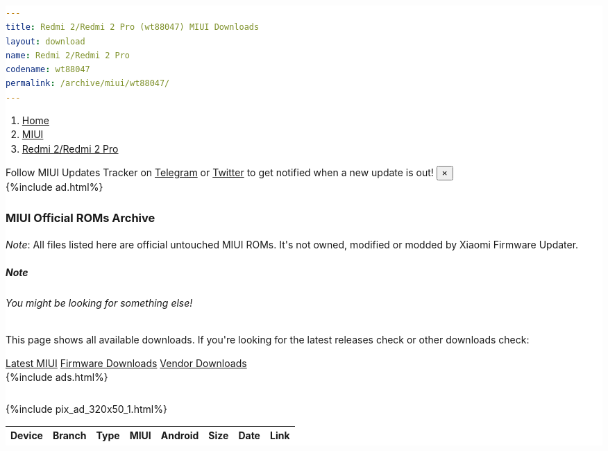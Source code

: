 ```yaml
---
title: Redmi 2/Redmi 2 Pro (wt88047) MIUI Downloads
layout: download
name: Redmi 2/Redmi 2 Pro
codename: wt88047
permalink: /archive/miui/wt88047/
---
```

<nav aria-label="breadcrumb">
    <ol class="breadcrumb">
        <li class="breadcrumb-item"><a href="/">Home</a></li>
        <li class="breadcrumb-item"><a href="/miui/">MIUI</a></li>
        <li class="breadcrumb-item active" aria-current="page"><a href="/miui/wt88047/">Redmi 2/Redmi 2 Pro</a></li>
    </ol>
</nav>
<div class="alert alert-primary alert-dismissible fade show" role="alert">
    Follow MIUI Updates Tracker on <a href="https://t.me/MIUIUpdatesTracker" class="alert-link">Telegram</a>
     or <a href="https://twitter.com/MiFwUpdater" class="alert-link">Twitter</a> to get notified when a new update is out!
    <button type="button" class="close" data-dismiss="alert" aria-label="Close">
        <span aria-hidden="true">&times;</span>
    </button>
</div>
{%include ad.html%}

### MIUI Official ROMs Archive
*Note*: All files listed here are official untouched MIUI ROMs. It's not owned, modified or modded by Xiaomi Firmware Updater.
<div class="card">
  <div class="card-body">
    <h5 class="card-title">Note</h5>
    <h6 class="card-subtitle mb-2 text-muted">You might be looking for something else!</h6>
    <p class="card-text">This page shows all available downloads.
     If you're looking for the latest releases check or other downloads check:</p>
    <a href="/miui/wt88047/" class="card-link">Latest MIUI</a>
    <a href="/firmware/wt88047/" class="card-link">Firmware Downloads</a>
    <a href="/vendor/wt88047/" class="card-link">Vendor Downloads</a>
  </div>
</div>
{%include ads.html%}
<div class="row justify-content-center">
    <div class="col-10">
        <div class="table-responsive-md" style="margin-top: 25px;">
            {%include pix_ad_320x50_1.html%}
            <table id="miui" class="display dt-responsive nowrap compact table table-striped table-hover table-sm">
                <thead class="thead-dark">
                    <tr>
                        <th data-ref="device">Device</th>
                        <th data-ref="branch">Branch</th>
                        <th data-ref="type">Type</th>
                        <th data-ref="miui">MIUI</th>
                        <th data-ref="android">Android</th>
                        <th data-ref="size">Size</th>
                        <th data-ref="size">Date</th>
                        <th data-ref="link">Link</th>
                    </tr>
                </thead>
                <tbody>